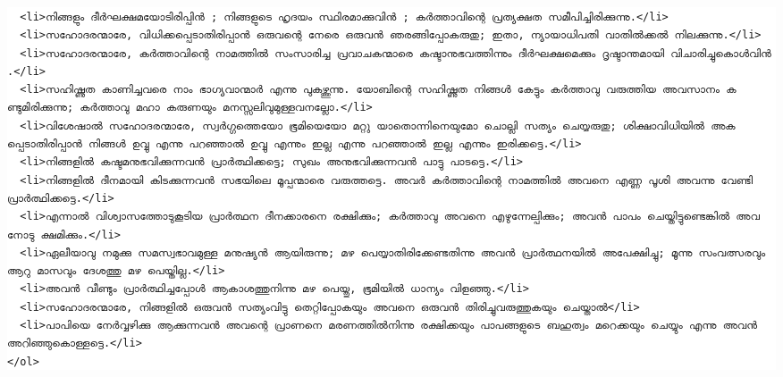      <li>നിങ്ങളും ദീര്‍ഘക്ഷമയോടിരിപ്പിന്‍ ; നിങ്ങളുടെ ഹൃദയം സ്ഥിരമാക്കുവിന്‍ ; കര്‍ത്താവിന്റെ പ്രത്യക്ഷത സമീപിച്ചിരിക്കുന്നു.</li>
      <li>സഹോദരന്മാരേ, വിധിക്കപ്പെടാതിരിപ്പാന്‍ ഒരുവന്റെ നേരെ ഒരുവന്‍ ഞരങ്ങിപ്പോകരുതു; ഇതാ, ന്യായാധിപതി വാതില്‍ക്കല്‍ നിലക്കുന്നു.</li>
      <li>സഹോദരന്മാരേ, കര്‍ത്താവിന്റെ നാമത്തില്‍ സംസാരിച്ച പ്രവാചകന്മാരെ കഷ്ടാനുഭവത്തിന്നും ദീര്‍ഘക്ഷമെക്കും ദൃഷ്ടാന്തമായി വിചാരിച്ചുകൊള്‍വിന്‍ .</li>
      <li>സഹിഷ്ണുത കാണിച്ചവരെ നാം ഭാഗ്യവാന്മാര്‍ എന്നു പുകഴ്ത്തുന്നു. യോബിന്റെ സഹിഷ്ണുത നിങ്ങള്‍ കേട്ടും കര്‍ത്താവു വരുത്തിയ അവസാനം കണ്ടുമിരിക്കുന്നു; കര്‍ത്താവു മഹാ കരുണയും മനസ്സലിവുമുള്ളവനല്ലോ.</li>
      <li>വിശേഷാല്‍ സഹോദരന്മാരേ, സ്വര്‍ഗ്ഗത്തെയോ ഭൂമിയെയോ മറ്റു യാതൊന്നിനെയുമോ ചൊല്ലി സത്യം ചെയ്യരുതു; ശിക്ഷാവിധിയില്‍ അകപ്പെടാതിരിപ്പാന്‍ നിങ്ങള്‍ ഉവ്വു എന്നു പറഞ്ഞാല്‍ ഉവ്വു എന്നും ഇല്ല എന്നു പറഞ്ഞാല്‍ ഇല്ല എന്നും ഇരിക്കട്ടെ.</li>
      <li>നിങ്ങളില്‍ കഷ്ടമനുഭവിക്കുന്നവന്‍ പ്രാര്‍ത്ഥിക്കട്ടെ; സുഖം അനുഭവിക്കുന്നവന്‍ പാട്ടു പാടട്ടെ.</li>
      <li>നിങ്ങളില്‍ ദീനമായി കിടക്കുന്നവന്‍ സഭയിലെ മൂപ്പന്മാരെ വരുത്തട്ടെ. അവര്‍ കര്‍ത്താവിന്റെ നാമത്തില്‍ അവനെ എണ്ണ പൂശി അവന്നു വേണ്ടി പ്രാര്‍ത്ഥിക്കട്ടെ.</li>
      <li>എന്നാല്‍ വിശ്വാസത്തോടുകൂടിയ പ്രാര്‍ത്ഥന ദീനക്കാരനെ രക്ഷിക്കും; കര്‍ത്താവു അവനെ എഴുന്നേല്പിക്കും; അവന്‍ പാപം ചെയ്തിട്ടുണ്ടെങ്കില്‍ അവനോടു ക്ഷമിക്കും.</li>
      <li>ഏലീയാവു നമുക്കു സമസ്വഭാവമുള്ള മനുഷ്യന്‍ ആയിരുന്നു; മഴ പെയ്യാതിരിക്കേണ്ടതിന്നു അവന്‍ പ്രാര്‍ത്ഥനയില്‍ അപേക്ഷിച്ചു; മൂന്നു സംവത്സരവും ആറു മാസവും ദേശത്തു മഴ പെയ്തില്ല.</li>
      <li>അവന്‍ വീണ്ടും പ്രാര്‍ത്ഥിച്ചപ്പോള്‍ ആകാശത്തുനിന്നു മഴ പെയ്തു, ഭൂമിയില്‍ ധാന്യം വിളഞ്ഞു.</li>
      <li>സഹോദരന്മാരേ, നിങ്ങളില്‍ ഒരുവന്‍ സത്യംവിട്ടു തെറ്റിപ്പോകയും അവനെ ഒരുവന്‍ തിരിച്ചുവരുത്തുകയും ചെയ്താല്‍</li>
      <li>പാപിയെ നേര്‍വ്വഴിക്കു ആക്കുന്നവന്‍ അവന്റെ പ്രാണനെ മരണത്തില്‍നിന്നു രക്ഷിക്കയും പാപങ്ങളുടെ ബഹുത്വം മറെക്കയും ചെയ്യും എന്നു അവന്‍ അറിഞ്ഞുകൊള്ളട്ടെ.</li>
    </ol>
  </li>
</ol>